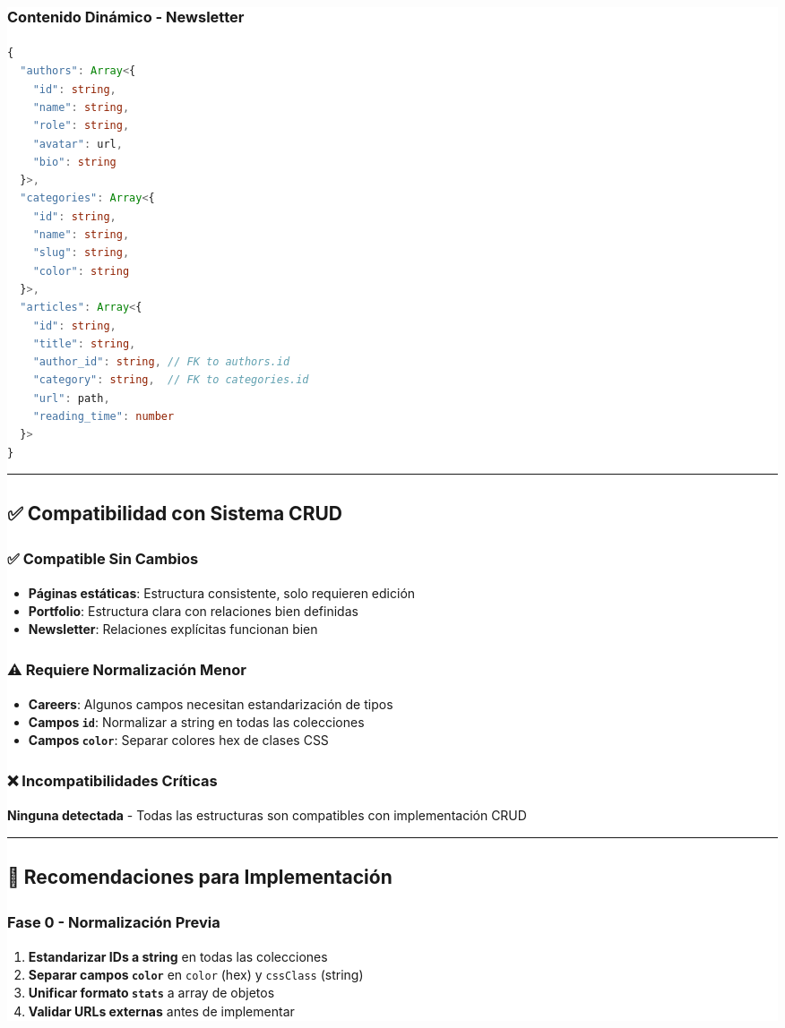 ### Contenido Dinámico - Newsletter
```typescript
{
  "authors": Array<{
    "id": string,
    "name": string,
    "role": string,
    "avatar": url,
    "bio": string
  }>,
  "categories": Array<{
    "id": string,
    "name": string,
    "slug": string,
    "color": string
  }>,
  "articles": Array<{
    "id": string,
    "title": string,
    "author_id": string, // FK to authors.id
    "category": string,  // FK to categories.id
    "url": path,
    "reading_time": number
  }>
}
```

---

## ✅ Compatibilidad con Sistema CRUD

### ✅ Compatible Sin Cambios
- **Páginas estáticas**: Estructura consistente, solo requieren edición
- **Portfolio**: Estructura clara con relaciones bien definidas
- **Newsletter**: Relaciones explícitas funcionan bien

### ⚠️ Requiere Normalización Menor
- **Careers**: Algunos campos necesitan estandarización de tipos
- **Campos `id`**: Normalizar a string en todas las colecciones
- **Campos `color`**: Separar colores hex de clases CSS

### ❌ Incompatibilidades Críticas
**Ninguna detectada** - Todas las estructuras son compatibles con implementación CRUD

---

## 🎯 Recomendaciones para Implementación

### Fase 0 - Normalización Previa
1. **Estandarizar IDs a string** en todas las colecciones
2. **Separar campos `color`** en `color` (hex) y `cssClass` (string)
3. **Unificar formato `stats`** a array de objetos
4. **Validar URLs externas** antes de implementar
